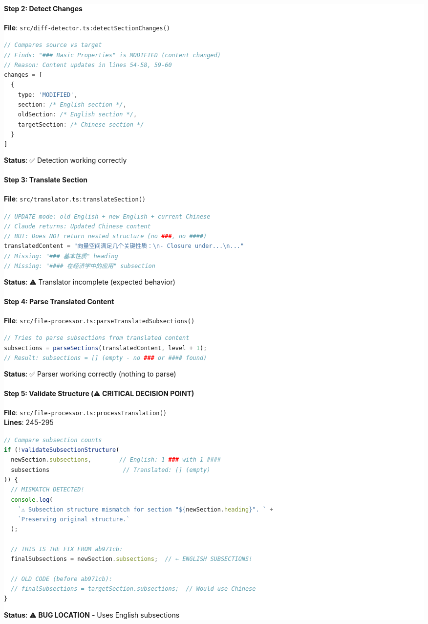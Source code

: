 #### Step 2: Detect Changes
**File**: `src/diff-detector.ts:detectSectionChanges()`
```typescript
// Compares source vs target
// Finds: "### Basic Properties" is MODIFIED (content changed)
// Reason: Content updates in lines 54-58, 59-60
changes = [
  {
    type: 'MODIFIED',
    section: /* English section */,
    oldSection: /* English section */,
    targetSection: /* Chinese section */
  }
]
```
**Status**: ✅ Detection working correctly

#### Step 3: Translate Section
**File**: `src/translator.ts:translateSection()`
```typescript
// UPDATE mode: old English + new English + current Chinese
// Claude returns: Updated Chinese content
// BUT: Does NOT return nested structure (no ###, no ####)
translatedContent = "向量空间满足几个关键性质：\n- Closure under...\n..."
// Missing: "### 基本性质" heading
// Missing: "#### 在经济学中的应用" subsection
```
**Status**: ⚠️ Translator incomplete (expected behavior)

#### Step 4: Parse Translated Content
**File**: `src/file-processor.ts:parseTranslatedSubsections()`
```typescript
// Tries to parse subsections from translated content
subsections = parseSections(translatedContent, level + 1);
// Result: subsections = [] (empty - no ### or #### found)
```
**Status**: ✅ Parser working correctly (nothing to parse)

#### Step 5: Validate Structure (⚠️ CRITICAL DECISION POINT)
**File**: `src/file-processor.ts:processTranslation()`  
**Lines**: 245-295
```typescript
// Compare subsection counts
if (!validateSubsectionStructure(
  newSection.subsections,        // English: 1 ### with 1 ####
  subsections                     // Translated: [] (empty)
)) {
  // MISMATCH DETECTED!
  console.log(
    `⚠️ Subsection structure mismatch for section "${newSection.heading}". ` +
    `Preserving original structure.`
  );
  
  // THIS IS THE FIX FROM ab971cb:
  finalSubsections = newSection.subsections;  // ← ENGLISH SUBSECTIONS!
  
  // OLD CODE (before ab971cb):
  // finalSubsections = targetSection.subsections;  // Would use Chinese
}
```
**Status**: ⚠️ **BUG LOCATION** - Uses English subsections
